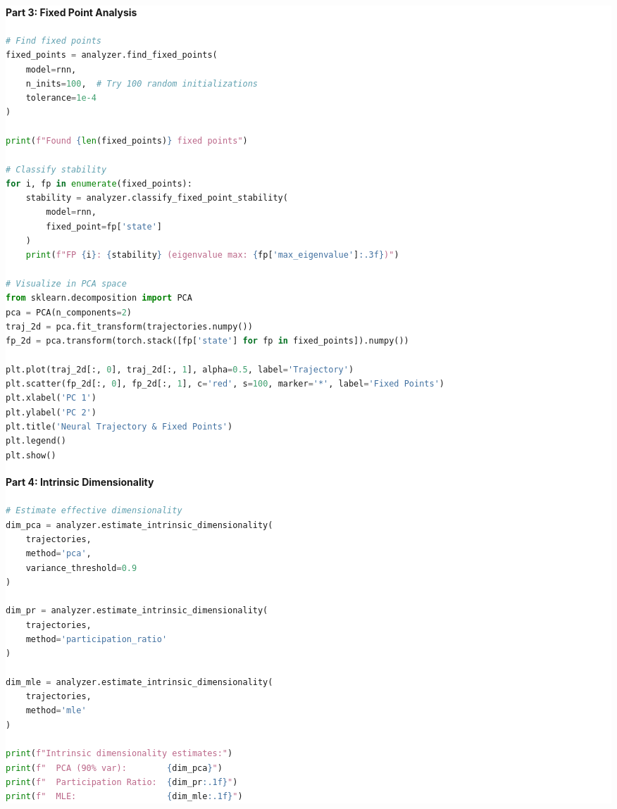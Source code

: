 ```python
```

#### Part 3: Fixed Point Analysis
```python
# Find fixed points
fixed_points = analyzer.find_fixed_points(
    model=rnn,
    n_inits=100,  # Try 100 random initializations
    tolerance=1e-4
)

print(f"Found {len(fixed_points)} fixed points")

# Classify stability
for i, fp in enumerate(fixed_points):
    stability = analyzer.classify_fixed_point_stability(
        model=rnn,
        fixed_point=fp['state']
    )
    print(f"FP {i}: {stability} (eigenvalue max: {fp['max_eigenvalue']:.3f})")

# Visualize in PCA space
from sklearn.decomposition import PCA
pca = PCA(n_components=2)
traj_2d = pca.fit_transform(trajectories.numpy())
fp_2d = pca.transform(torch.stack([fp['state'] for fp in fixed_points]).numpy())

plt.plot(traj_2d[:, 0], traj_2d[:, 1], alpha=0.5, label='Trajectory')
plt.scatter(fp_2d[:, 0], fp_2d[:, 1], c='red', s=100, marker='*', label='Fixed Points')
plt.xlabel('PC 1')
plt.ylabel('PC 2')
plt.title('Neural Trajectory & Fixed Points')
plt.legend()
plt.show()
```

#### Part 4: Intrinsic Dimensionality
```python
# Estimate effective dimensionality
dim_pca = analyzer.estimate_intrinsic_dimensionality(
    trajectories,
    method='pca',
    variance_threshold=0.9
)

dim_pr = analyzer.estimate_intrinsic_dimensionality(
    trajectories,
    method='participation_ratio'
)

dim_mle = analyzer.estimate_intrinsic_dimensionality(
    trajectories,
    method='mle'
)

print(f"Intrinsic dimensionality estimates:")
print(f"  PCA (90% var):        {dim_pca}")
print(f"  Participation Ratio:  {dim_pr:.1f}")
print(f"  MLE:                  {dim_mle:.1f}")
```
